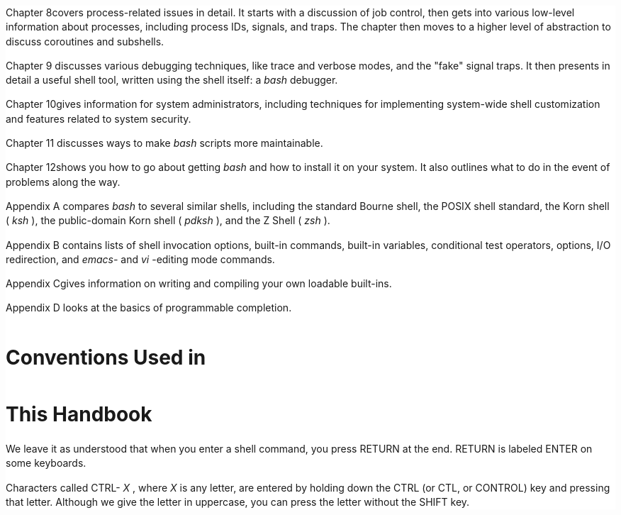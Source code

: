 Chapter 8covers process-related issues in detail. It starts
with a discussion of job control, then gets into various
low-level information about processes, including process
IDs, signals, and traps. The chapter then moves to a
higher level of abstraction to discuss coroutines and
subshells.

Chapter 9 discusses various debugging techniques, like
trace and verbose modes, and the "fake" signal traps. It
then presents in detail a useful shell tool, written using
the shell itself: a _bash_ debugger.

Chapter 10gives information for system administrators,
including techniques for implementing system-wide shell
customization and features related to system security.


Chapter 11 discusses ways to make _bash_ scripts more
maintainable.

Chapter 12shows you how to go about getting _bash_ and
how to install it on your system. It also outlines what to
do in the event of problems along the way.

Appendix A compares _bash_ to several similar shells,
including the standard Bourne shell, the POSIX shell
standard, the Korn shell ( _ksh_ ), the public-domain Korn
shell ( _pdksh_ ), and the Z Shell ( _zsh_ ).

Appendix B contains lists of shell invocation options,
built-in commands, built-in variables, conditional test
operators, options, I/O redirection, and _emacs-_ and
_vi_ -editing mode commands.

Appendix Cgives information on writing and compiling
your own loadable built-ins.

Appendix D looks at the basics of programmable
completion.


# Conventions Used in

# This Handbook

We leave it as understood that when you enter a shell
command, you press RETURN at the end. RETURN is
labeled ENTER on some keyboards.

Characters called CTRL- _X_ , where _X_ is any letter, are
entered by holding down the CTRL (or CTL, or
CONTROL) key and pressing that letter. Although we
give the letter in uppercase, you can press the letter
without the SHIFT key.
